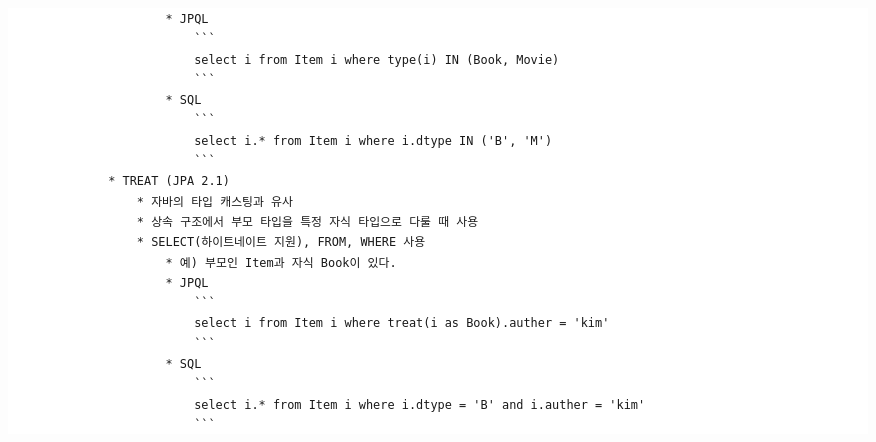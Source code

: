   ```
						* JPQL
							```
							select i from Item i where type(i) IN (Book, Movie)
							```
						* SQL
							```
							select i.* from Item i where i.dtype IN ('B', 'M')
							```
				* TREAT (JPA 2.1)
					* 자바의 타입 캐스팅과 유사
					* 상속 구조에서 부모 타입을 특정 자식 타입으로 다룰 때 사용
					* SELECT(하이트네이트 지원), FROM, WHERE 사용
						* 예) 부모인 Item과 자식 Book이 있다.
						* JPQL
							```
							select i from Item i where treat(i as Book).auther = 'kim'
							```
						* SQL
							```
							select i.* from Item i where i.dtype = 'B' and i.auther = 'kim'
							```
